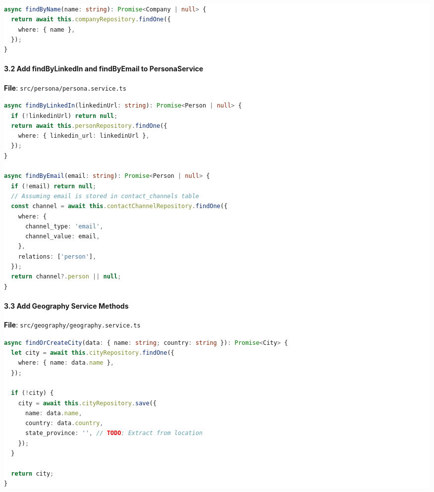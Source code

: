 ```typescript
async findByName(name: string): Promise<Company | null> {
  return await this.companyRepository.findOne({
    where: { name },
  });
}
```

#### 3.2 Add findByLinkedIn and findByEmail to PersonaService
**File**: `src/persona/persona.service.ts`

```typescript
async findByLinkedIn(linkedinUrl: string): Promise<Person | null> {
  if (!linkedinUrl) return null;
  return await this.personRepository.findOne({
    where: { linkedin_url: linkedinUrl },
  });
}

async findByEmail(email: string): Promise<Person | null> {
  if (!email) return null;
  // Assuming email is stored in contact_channels table
  const channel = await this.contactChannelRepository.findOne({
    where: { 
      channel_type: 'email',
      channel_value: email,
    },
    relations: ['person'],
  });
  return channel?.person || null;
}
```

#### 3.3 Add Geography Service Methods
**File**: `src/geography/geography.service.ts`

```typescript
async findOrCreateCity(data: { name: string; country: string }): Promise<City> {
  let city = await this.cityRepository.findOne({
    where: { name: data.name },
  });
  
  if (!city) {
    city = await this.cityRepository.save({
      name: data.name,
      country: data.country,
      state_province: '', // TODO: Extract from location
    });
  }
  
  return city;
}
```
